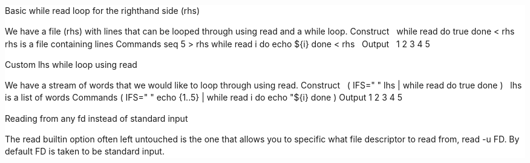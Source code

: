 Basic while read loop for the righthand side (rhs)

We have a file (rhs) with lines that can be looped through using read and a
while loop.
Construct
 
while read
do
true
done < rhs
 
rhs is a file containing lines
Commands
seq 5 > rhs
while read i
do
echo ${i}
done < rhs
 
Output
 
1
2
3
4
5

Custom lhs while loop using read

We have a stream of words that we would like to loop through using read.
Construct
 
(
IFS=" "
lhs | while read
do
true
done
)
 
lhs is a list of words
Commands
(
IFS=" "
echo {1..5} | while read i
do
echo "${i}
done
)
Output
1 2 3 4 5

Reading from any fd instead of standard input

The read builtin option often left untouched is the one that allows you to
specific what file descriptor to read from, read -u FD. By default FD is taken
to be standard input.
